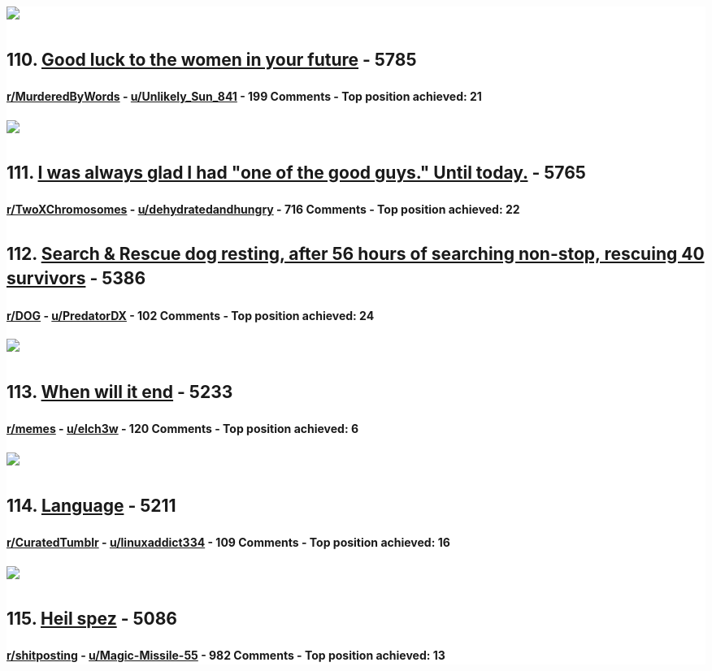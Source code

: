 <a href="https://i.redd.it/qfx1805ndp9c1.jpeg"><img src="https://b.thumbs.redditmedia.com/FLSALvbAuND9gREAtKiQYUSEP-Pw_Evd9oGheEWKWwo.jpg"></img></a>

## 110. [Good luck to the women in your future](http://reddit.com/r/MurderedByWords/comments/18v2evw/good_luck_to_the_women_in_your_future/) - 5785
#### [r/MurderedByWords](http://reddit.com/r/MurderedByWords) - [u/Unlikely_Sun_841](http://reddit.com/u/Unlikely_Sun_841) - 199 Comments - Top position achieved: 21

<a href="https://i.redd.it/yh44fvji1l9c1.jpeg"><img src="https://b.thumbs.redditmedia.com/NQD9oHn-pCGyCqfaXs1k60kUYdRakzV9W4ibMCUOXpo.jpg"></img></a>

## 111. [I was always glad I had "one of the good guys." Until today.](http://reddit.com/r/TwoXChromosomes/comments/18vegx9/i_was_always_glad_i_had_one_of_the_good_guys/) - 5765
#### [r/TwoXChromosomes](http://reddit.com/r/TwoXChromosomes) - [u/dehydratedandhungry](http://reddit.com/u/dehydratedandhungry) - 716 Comments - Top position achieved: 22

## 112. [Search &amp; Rescue dog resting, after 56 hours of searching non-stop, rescuing 40 survivors](http://reddit.com/r/DOG/comments/18uvzzt/search_rescue_dog_resting_after_56_hours_of/) - 5386
#### [r/DOG](http://reddit.com/r/DOG) - [u/PredatorDX](http://reddit.com/u/PredatorDX) - 102 Comments - Top position achieved: 24

<a href="https://i.redd.it/bqxxjgltbj9c1.png"><img src="https://b.thumbs.redditmedia.com/dPUQjGOHVXqZyU5y0-tQyyhOdmypjD7sbhAJiAcpemM.jpg"></img></a>

## 113. [When will it end](http://reddit.com/r/memes/comments/18vm8cu/when_will_it_end/) - 5233
#### [r/memes](http://reddit.com/r/memes) - [u/elch3w](http://reddit.com/u/elch3w) - 120 Comments - Top position achieved: 6

<a href="https://v.redd.it/cn2bf6b8gq9c1"><img src="https://external-preview.redd.it/ajFkNjV5dDhncTljMbx7FPInShTH0s9neCrtuKlg7Xxl2nt_OLHrHxJrIRCF.png?width=140&amp;height=140&amp;crop=140:140,smart&amp;format=jpg&amp;v=enabled&amp;lthumb=true&amp;s=a289e4e3b68413f7fceb64c51a108b38cd27e8b6"></img></a>

## 114. [Language](http://reddit.com/r/CuratedTumblr/comments/18v7ubo/language/) - 5211
#### [r/CuratedTumblr](http://reddit.com/r/CuratedTumblr) - [u/linuxaddict334](http://reddit.com/u/linuxaddict334) - 109 Comments - Top position achieved: 16

<a href="https://i.redd.it/7et7gojmum9c1.jpeg"><img src="https://b.thumbs.redditmedia.com/7A3wGRzhzCeUhgA-dv8dIORSXsk_3vYgF5UAYDtPipA.jpg"></img></a>

## 115. [Heil spez](http://reddit.com/r/shitposting/comments/18v5jlj/heil_spez/) - 5086
#### [r/shitposting](http://reddit.com/r/shitposting) - [u/Magic-Missile-55](http://reddit.com/u/Magic-Missile-55) - 982 Comments - Top position achieved: 13
